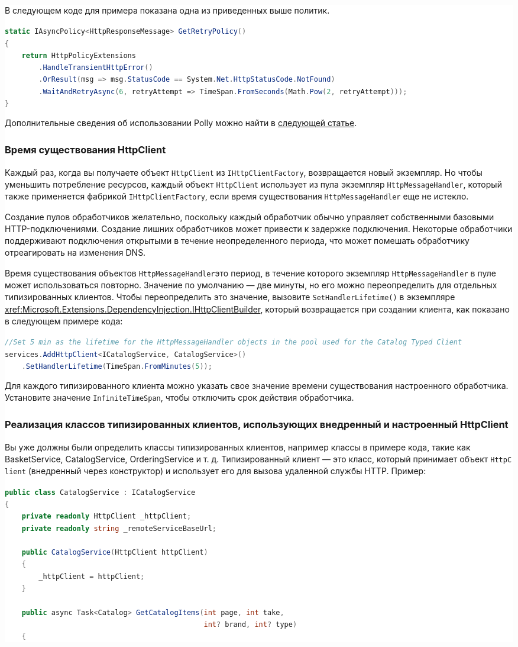 В следующем коде для примера показана одна из приведенных выше политик.

```csharp
static IAsyncPolicy<HttpResponseMessage> GetRetryPolicy()
{
    return HttpPolicyExtensions
        .HandleTransientHttpError()
        .OrResult(msg => msg.StatusCode == System.Net.HttpStatusCode.NotFound)
        .WaitAndRetryAsync(6, retryAttempt => TimeSpan.FromSeconds(Math.Pow(2, retryAttempt)));
}
```

Дополнительные сведения об использовании Polly можно найти в [следующей статье](implement-http-call-retries-exponential-backoff-polly.md).

### <a name="httpclient-lifetimes"></a>Время существования HttpClient

Каждый раз, когда вы получаете объект `HttpClient` из `IHttpClientFactory`, возвращается новый экземпляр. Но чтобы уменьшить потребление ресурсов, каждый объект `HttpClient` использует из пула экземпляр `HttpMessageHandler`, который также применяется фабрикой `IHttpClientFactory`, если время существования `HttpMessageHandler` еще не истекло.

Создание пулов обработчиков желательно, поскольку каждый обработчик обычно управляет собственными базовыми HTTP-подключениями. Создание лишних обработчиков может привести к задержке подключения. Некоторые обработчики поддерживают подключения открытыми в течение неопределенного периода, что может помешать обработчику отреагировать на изменения DNS.

Время существования объектов `HttpMessageHandler`это период, в течение которого экземпляр `HttpMessageHandler` в пуле может использоваться повторно. Значение по умолчанию — две минуты, но его можно переопределить для отдельных типизированных клиентов. Чтобы переопределить это значение, вызовите `SetHandlerLifetime()` в экземпляре <xref:Microsoft.Extensions.DependencyInjection.IHttpClientBuilder>, который возвращается при создании клиента, как показано в следующем примере кода:

```csharp
//Set 5 min as the lifetime for the HttpMessageHandler objects in the pool used for the Catalog Typed Client
services.AddHttpClient<ICatalogService, CatalogService>()
    .SetHandlerLifetime(TimeSpan.FromMinutes(5));
```

Для каждого типизированного клиента можно указать свое значение времени существования настроенного обработчика. Установите значение `InfiniteTimeSpan`, чтобы отключить срок действия обработчика.

### <a name="implement-your-typed-client-classes-that-use-the-injected-and-configured-httpclient"></a>Реализация классов типизированных клиентов, использующих внедренный и настроенный HttpClient

Вы уже должны были определить классы типизированных клиентов, например классы в примере кода, такие как BasketService, CatalogService, OrderingService и т. д. Типизированный клиент — это класс, который принимает объект `HttpClient` (внедренный через конструктор) и использует его для вызова удаленной службы HTTP. Пример:

```csharp
public class CatalogService : ICatalogService
{
    private readonly HttpClient _httpClient;
    private readonly string _remoteServiceBaseUrl;

    public CatalogService(HttpClient httpClient)
    {
        _httpClient = httpClient;
    }

    public async Task<Catalog> GetCatalogItems(int page, int take,
                                               int? brand, int? type)
    {
```